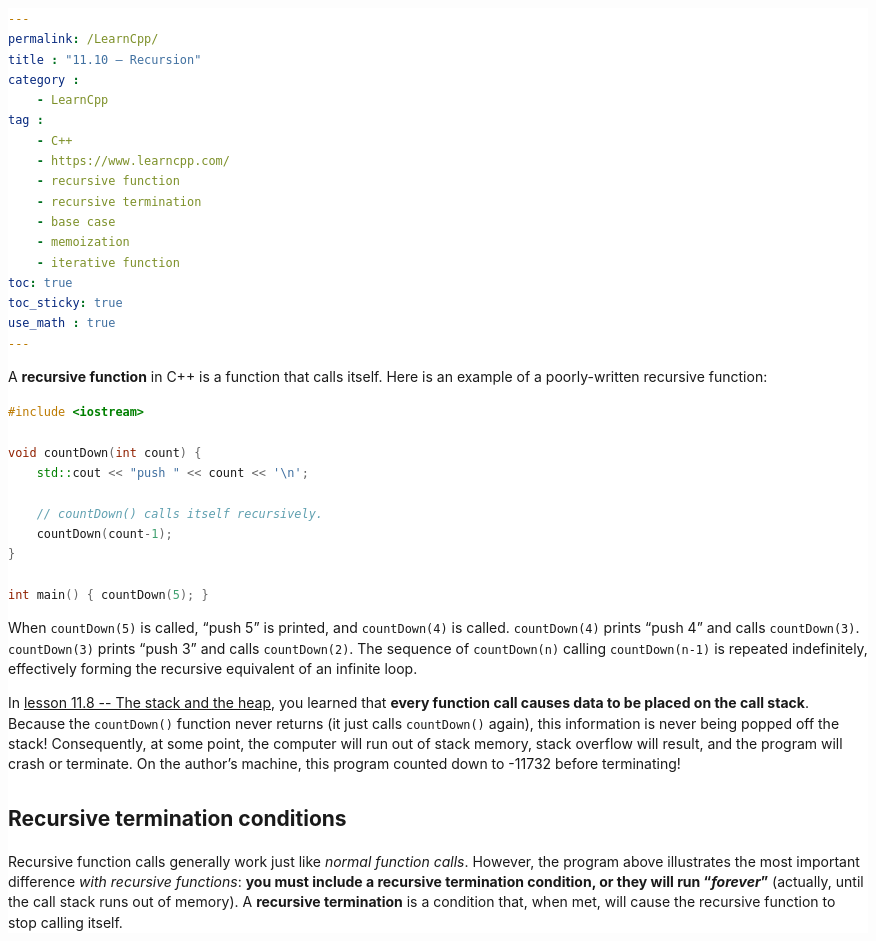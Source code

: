 ```yaml
---
permalink: /LearnCpp/
title : "11.10 — Recursion"
category :
    - LearnCpp
tag : 
    - C++
    - https://www.learncpp.com/
    - recursive function
    - recursive termination
    - base case
    - memoization
    - iterative function
toc: true  
toc_sticky: true 
use_math : true
---
```



A **recursive function** in C++ is a function that calls itself. Here is an example of a poorly-written recursive function:

```c++
#include <iostream>

void countDown(int count) {
    std::cout << "push " << count << '\n';

    // countDown() calls itself recursively.
    countDown(count-1); 
}

int main() { countDown(5); }
```

When `countDown(5)` is called, “push 5” is printed, and `countDown(4)` is called. `countDown(4)` prints “push 4” and calls `countDown(3)`. `countDown(3)` prints “push 3” and calls `countDown(2)`. The sequence of `countDown(n)` calling `countDown(n-1)` is repeated indefinitely, effectively forming the recursive equivalent of an infinite loop.

In [lesson 11.8 -- The stack and the heap](https://www.learncpp.com/cpp-tutorial/the-stack-and-the-heap/), you learned that **every function call causes data to be placed on the call stack**. Because the `countDown()` function never returns (it just calls `countDown()` again), this information is never being popped off the stack! Consequently, at some point, the computer will run out of stack memory, stack overflow will result, and the program will crash or terminate. On the author’s machine, this program counted down to -11732 before terminating!


## Recursive termination conditions

Recursive function calls generally work just like *normal function calls*. However, the program above illustrates the most important difference *with recursive functions*: **you must include a recursive termination condition, or they will run “*forever*”** (actually, until the call stack runs out of memory). A **recursive termination** is a condition that, when met, will cause the recursive function to stop calling itself.
